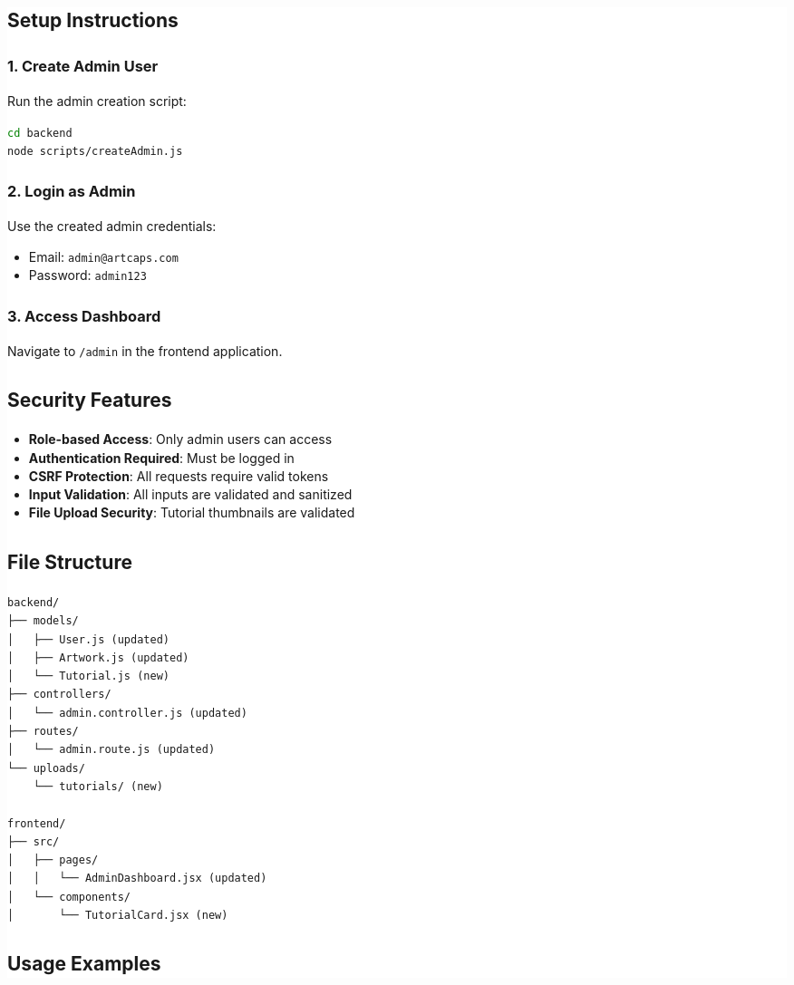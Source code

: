 ## Setup Instructions

### 1. Create Admin User
Run the admin creation script:
```bash
cd backend
node scripts/createAdmin.js
```

### 2. Login as Admin
Use the created admin credentials:
- Email: `admin@artcaps.com`
- Password: `admin123`

### 3. Access Dashboard
Navigate to `/admin` in the frontend application.

## Security Features

- **Role-based Access**: Only admin users can access
- **Authentication Required**: Must be logged in
- **CSRF Protection**: All requests require valid tokens
- **Input Validation**: All inputs are validated and sanitized
- **File Upload Security**: Tutorial thumbnails are validated

## File Structure

```
backend/
├── models/
│   ├── User.js (updated)
│   ├── Artwork.js (updated)
│   └── Tutorial.js (new)
├── controllers/
│   └── admin.controller.js (updated)
├── routes/
│   └── admin.route.js (updated)
└── uploads/
    └── tutorials/ (new)

frontend/
├── src/
│   ├── pages/
│   │   └── AdminDashboard.jsx (updated)
│   └── components/
│       └── TutorialCard.jsx (new)
```

## Usage Examples
